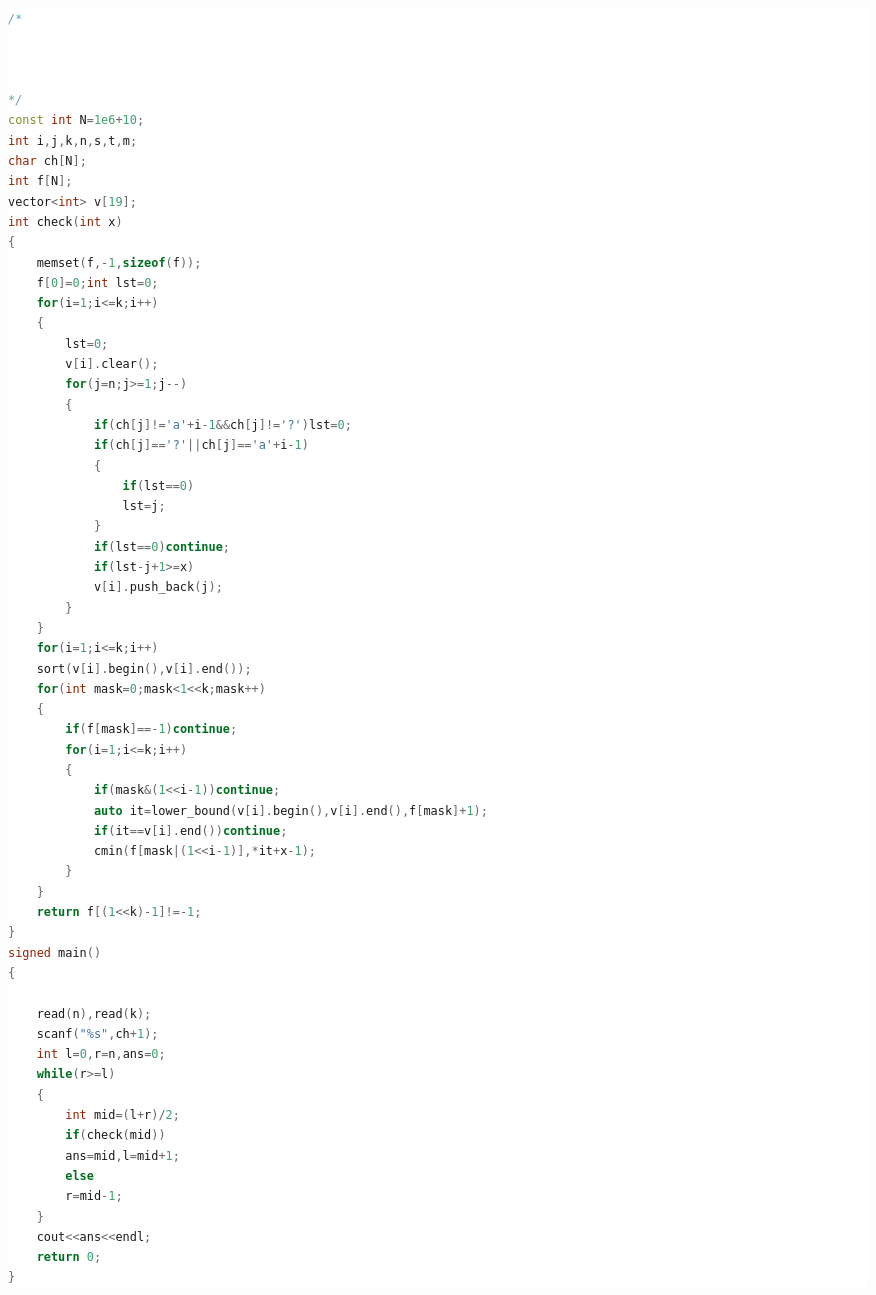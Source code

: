 ```c++
/*



*/
const int N=1e6+10;
int i,j,k,n,s,t,m;
char ch[N];
int f[N];
vector<int> v[19]; 
int check(int x)
{
	memset(f,-1,sizeof(f));
	f[0]=0;int lst=0;
	for(i=1;i<=k;i++)
	{
		lst=0;
		v[i].clear();
		for(j=n;j>=1;j--)
		{
			if(ch[j]!='a'+i-1&&ch[j]!='?')lst=0;
			if(ch[j]=='?'||ch[j]=='a'+i-1)
			{
				if(lst==0)
				lst=j;
			}
			if(lst==0)continue;
			if(lst-j+1>=x)
			v[i].push_back(j);
		}
	}
	for(i=1;i<=k;i++)
	sort(v[i].begin(),v[i].end());
	for(int mask=0;mask<1<<k;mask++)
	{
		if(f[mask]==-1)continue;
		for(i=1;i<=k;i++)
		{
			if(mask&(1<<i-1))continue;
			auto it=lower_bound(v[i].begin(),v[i].end(),f[mask]+1);
			if(it==v[i].end())continue;
			cmin(f[mask|(1<<i-1)],*it+x-1);
		}	
	}	
	return f[(1<<k)-1]!=-1;
}
signed main()
{

	read(n),read(k);
	scanf("%s",ch+1);
	int l=0,r=n,ans=0;
	while(r>=l)
	{
		int mid=(l+r)/2;
		if(check(mid))
		ans=mid,l=mid+1;
		else
		r=mid-1;
	}
	cout<<ans<<endl;
	return 0;
}
```
